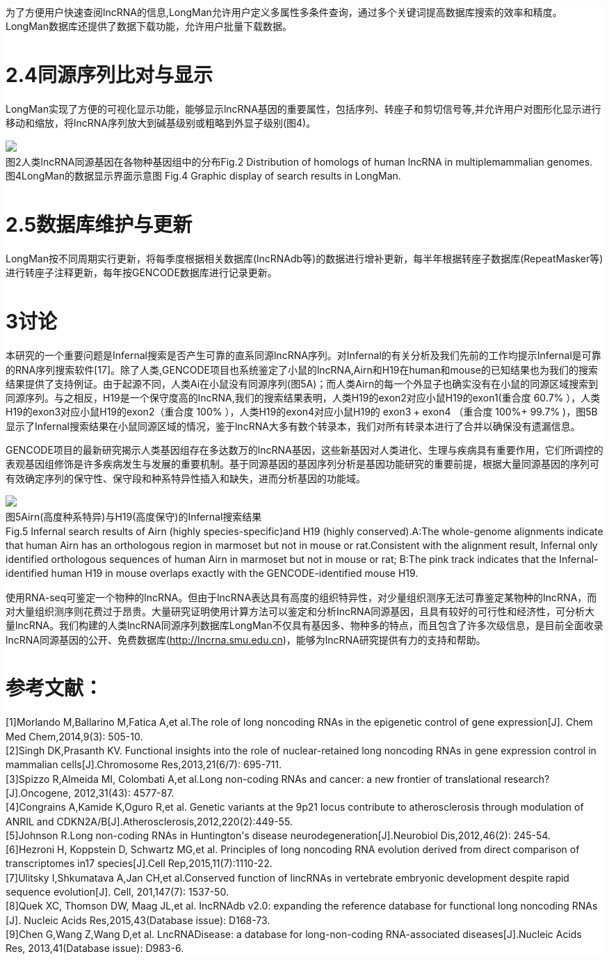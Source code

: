 为了方便用户快速查阅lncRNA的信息,LongMan允许用户定义多属性多条件查询，通过多个关键词提高数据库搜索的效率和精度。LongMan数据库还提供了数据下载功能，允许用户批量下载数据。

# 2.4同源序列比对与显示

LongMan实现了方便的可视化显示功能，能够显示lncRNA基因的重要属性，包括序列、转座子和剪切信号等,并允许用户对图形化显示进行移动和缩放，将lncRNA序列放大到碱基级别或粗略到外显子级别(图4)。

![](images/c7db0c29109afb58777a9af42cbf739341db08c1fe26c8212d8050c7c303ee28.jpg)  
图2人类lncRNA同源基因在各物种基因组中的分布Fig.2 Distribution of homologs of human lncRNA in multiplemammalian genomes.  
图4LongMan的数据显示界面示意图 Fig.4 Graphic display of search results in LongMan.

# 2.5数据库维护与更新

LongMan按不同周期实行更新，将每季度根据相关数据库(lncRNAdb等)的数据进行增补更新，每半年根据转座子数据库(RepeatMasker等)进行转座子注释更新，每年按GENCODE数据库进行记录更新。

# 3讨论

本研究的一个重要问题是Infernal搜索是否产生可靠的直系同源lncRNA序列。对Infernal的有关分析及我们先前的工作均提示Infernal是可靠的RNA序列搜索软件[17]。除了人类,GENCODE项目也系统鉴定了小鼠的lncRNA,Airn和H19在human和mouse的已知结果也为我们的搜索结果提供了支持例证。由于起源不同，人类Ai在小鼠没有同源序列(图5A)；而人类Airn的每一个外显子也确实没有在小鼠的同源区域搜索到同源序列。与之相反，H19是一个保守度高的lncRNA,我们的搜索结果表明，人类H19的exon2对应小鼠H19的exon1(重合度 $6 0 . 7 \%$ ），人类H19的exon3对应小鼠H19的exon2（重合度 $100 \%$ ），人类H19的exon4对应小鼠H19的 $\mathrm { e x o n } 3 + \mathrm { e x o n } 4$ （重合度 $100 \% +$ $9 9 . 7 \%$ )，图5B显示了Infernal搜索结果在小鼠同源区域的情况，鉴于lncRNA大多有数个转录本，我们对所有转录本进行了合并以确保没有遗漏信息。

GENCODE项目的最新研究揭示人类基因组存在多达数万的lncRNA基因，这些新基因对人类进化、生理与疾病具有重要作用，它们所调控的表观基因组修饰是许多疾病发生与发展的重要机制。基于同源基因的基因序列分析是基因功能研究的重要前提，根据大量同源基因的序列可有效确定序列的保守性、保守段和种系特异性插入和缺失，进而分析基因的功能域。

![](images/3b37b8a1dc5cb9f211551d7365bdb62759d02ed45781c8aebe9400e9e2e997e6.jpg)  
图5Airn(高度种系特异)与H19(高度保守)的Infernal搜索结果  
Fig.5 Infernal search results of Airn (highly species-specific)and H19 (highly conserved).A:The whole-genome alignments indicate that human Airn has an orthologous region in marmoset but not in mouse or rat.Consistent with the alignment result, Infernal only identified orthologous sequences of human Airn in marmoset but not in mouse or rat; B:The pink track indicates that the Infernal-identified human H19 in mouse overlaps exactly with the GENCODE-identified mouse H19.

使用RNA-seq可鉴定一个物种的lncRNA。但由于lncRNA表达具有高度的组织特异性，对少量组织测序无法可靠鉴定某物种的IncRNA，而对大量组织测序则花费过于昂贵。大量研究证明使用计算方法可以鉴定和分析IncRNA同源基因，且具有较好的可行性和经济性，可分析大量lncRNA。我们构建的人类lncRNA同源序列数据库LongMan不仅具有基因多、物种多的特点，而且包含了许多次级信息，是目前全面收录lncRNA同源基因的公开、免费数据库(http://lncrna.smu.edu.cn)，能够为lncRNA研究提供有力的支持和帮助。

# 参考文献：

[1]Morlando M,Ballarino M,Fatica A,et al.The role of long noncoding RNAs in the epigenetic control of gene expression[J]. Chem Med Chem,2014,9(3): 505-10.   
[2]Singh DK,Prasanth KV. Functional insights into the role of nuclear-retained long noncoding RNAs in gene expression control in mammalian cells[J].Chromosome Res,2013,21(6/7): 695-711.   
[3]Spizzo R,Almeida MI, Colombati A,et al.Long non-coding RNAs and cancer: a new frontier of translational research?[J].Oncogene, 2012,31(43): 4577-87.   
[4]Congrains A,Kamide K,Oguro R,et al. Genetic variants at the 9p21 locus contribute to atherosclerosis through modulation of ANRIL and CDKN2A/B[J].Atherosclerosis,2012,220(2):449-55.   
[5]Johnson R.Long non-coding RNAs in Huntington's disease neurodegeneration[J].Neurobiol Dis,2012,46(2): 245-54.   
[6]Hezroni H, Koppstein D, Schwartz MG,et al. Principles of long noncoding RNA evolution derived from direct comparison of transcriptomes in17 species[J].Cell Rep,2015,11(7):1110-22.   
[7]Ulitsky I,Shkumatava A,Jan CH,et al.Conserved function of lincRNAs in vertebrate embryonic development despite rapid sequence evolution[J]. Cell, 201,147(7): 1537-50.   
[8]Quek XC, Thomson DW, Maag JL,et al. IncRNAdb v2.0: expanding the reference database for functional long noncoding RNAs [J]. Nucleic Acids Res,2015,43(Database issue): D168-73.   
[9]Chen G,Wang Z,Wang D,et al. LncRNADisease: a database for long-non-coding RNA-associated diseases[J].Nucleic Acids Res, 2013,41(Database issue): D983-6.   
